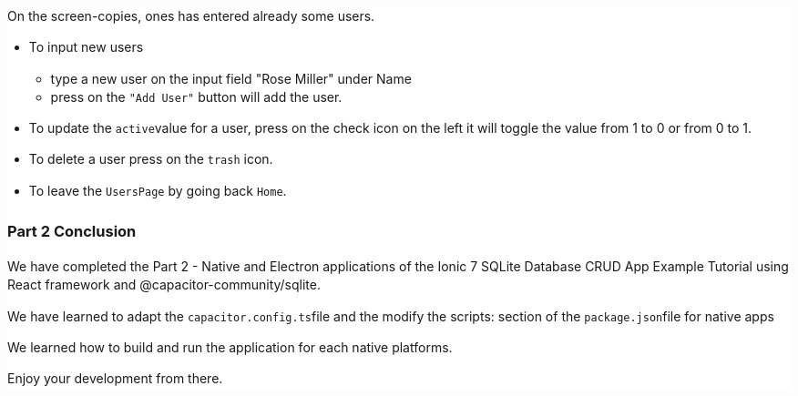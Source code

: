 On the screen-copies, ones has entered already some users.
 - To input new users
    - type a new user on the input field "Rose Miller"  under Name
    - press on the `"Add User"` button will add the user.

 - To update the `active`value for a user, press on the check icon on the left it will toggle the value from 1 to 0 or from 0 to 1.

 - To delete a user press on the `trash` icon.

 - To leave the `UsersPage` by going back `Home`.


### Part 2 Conclusion

We have completed the Part 2 - Native and Electron applications of the Ionic 7 SQLite Database CRUD App Example Tutorial using React framework and @capacitor-community/sqlite.

We have learned to adapt the `capacitor.config.ts`file and the modify the scripts: section of the `package.json`file for native apps

We learned how to build and run the application for each native platforms.

Enjoy your development from there.

